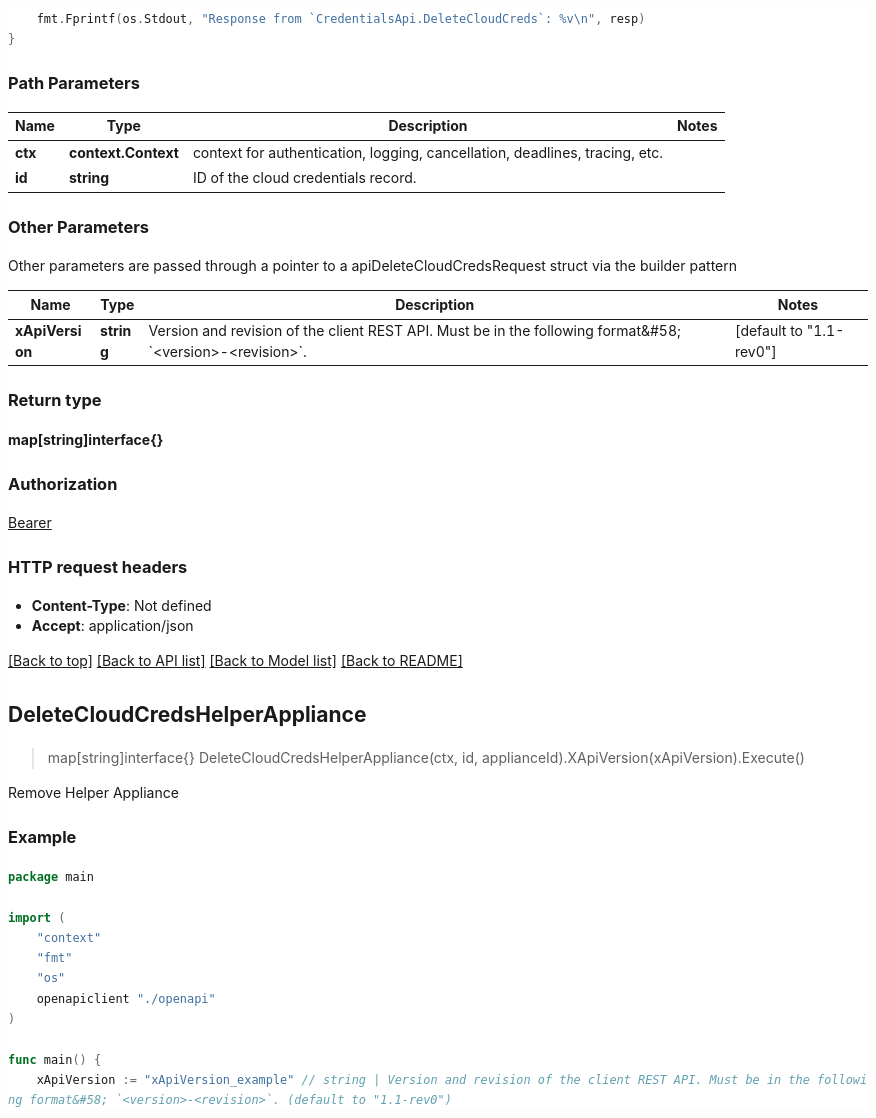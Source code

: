 ```go
    fmt.Fprintf(os.Stdout, "Response from `CredentialsApi.DeleteCloudCreds`: %v\n", resp)
}
```

### Path Parameters


Name | Type | Description  | Notes
------------- | ------------- | ------------- | -------------
**ctx** | **context.Context** | context for authentication, logging, cancellation, deadlines, tracing, etc.
**id** | **string** | ID of the cloud credentials record. | 

### Other Parameters

Other parameters are passed through a pointer to a apiDeleteCloudCredsRequest struct via the builder pattern


Name | Type | Description  | Notes
------------- | ------------- | ------------- | -------------
 **xApiVersion** | **string** | Version and revision of the client REST API. Must be in the following format&amp;#58; &#x60;&lt;version&gt;-&lt;revision&gt;&#x60;. | [default to &quot;1.1-rev0&quot;]


### Return type

**map[string]interface{}**

### Authorization

[Bearer](../README.md#Bearer)

### HTTP request headers

- **Content-Type**: Not defined
- **Accept**: application/json

[[Back to top]](#) [[Back to API list]](../README.md#documentation-for-api-endpoints)
[[Back to Model list]](../README.md#documentation-for-models)
[[Back to README]](../README.md)


## DeleteCloudCredsHelperAppliance

> map[string]interface{} DeleteCloudCredsHelperAppliance(ctx, id, applianceId).XApiVersion(xApiVersion).Execute()

Remove Helper Appliance



### Example

```go
package main

import (
    "context"
    "fmt"
    "os"
    openapiclient "./openapi"
)

func main() {
    xApiVersion := "xApiVersion_example" // string | Version and revision of the client REST API. Must be in the following format&#58; `<version>-<revision>`. (default to "1.1-rev0")
```